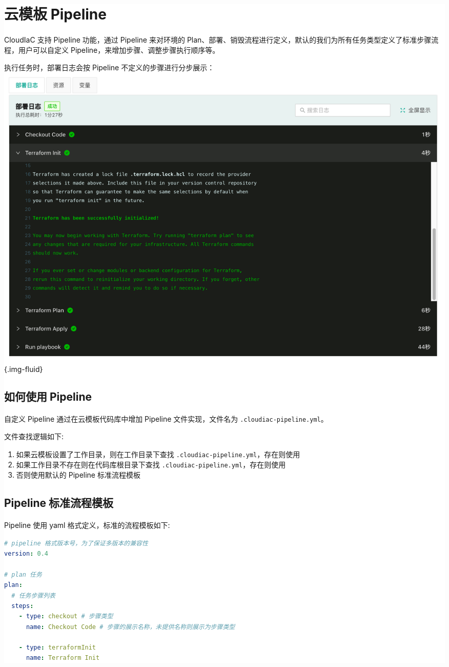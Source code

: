 # 云模板 Pipeline

CloudIaC 支持 Pipeline 功能，通过 Pipeline 来对环境的 Plan、部署、销毁流程进行定义，默认的我们为所有任务类型定义了标准步骤流程，用户可以自定义 Pipeline，来增加步骤、调整步骤执行顺序等。

执行任务时，部署日志会按 Pipeline 不定义的步骤进行分步展示：
![img.png](../images/pipeline1.png){.img-fluid}

## 如何使用 Pipeline

自定义 Pipeline 通过在云模板代码库中增加 Pipeline 文件实现，文件名为 `.cloudiac-pipeline.yml`。

文件查找逻辑如下:

1. 如果云模板设置了工作目录，则在工作目录下查找 `.cloudiac-pipeline.yml`，存在则使用
2. 如果工作目录不存在则在代码库根目录下查找 `.cloudiac-pipeline.yml`，存在则使用
3. 否则使用默认的 Pipeline 标准流程模板

## Pipeline 标准流程模板

Pipeline 使用 yaml 格式定义，标准的流程模板如下:

```yaml
# pipeline 格式版本号，为了保证多版本的兼容性
version: 0.4

# plan 任务
plan:
  # 任务步骤列表
  steps:
    - type: checkout # 步骤类型
      name: Checkout Code # 步骤的展示名称，未提供名称则展示为步骤类型

    - type: terraformInit
      name: Terraform Init
```